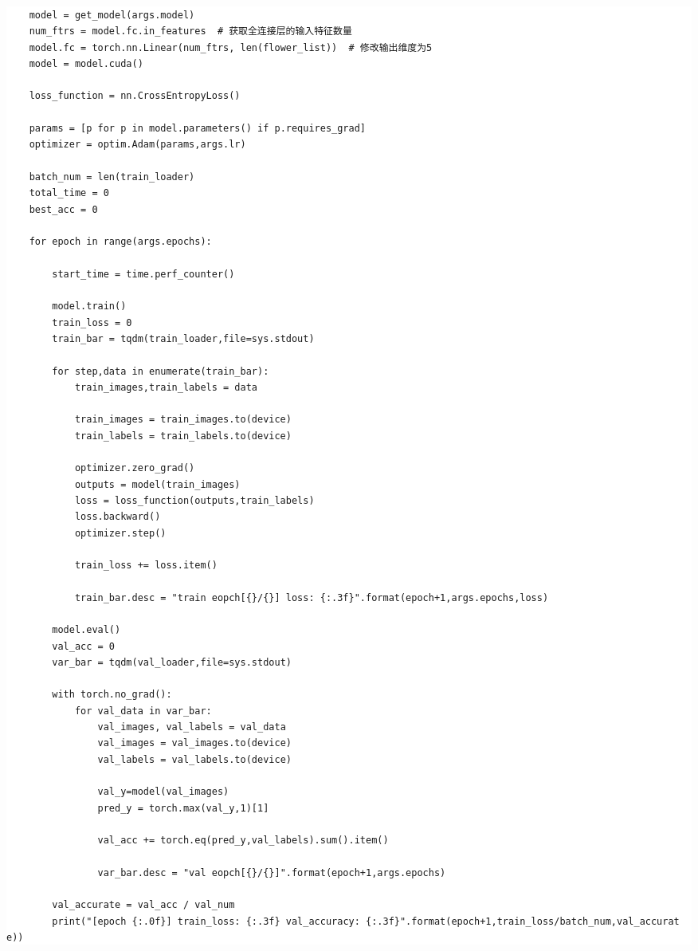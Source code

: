         model = get_model(args.model)
        num_ftrs = model.fc.in_features  # 获取全连接层的输入特征数量
        model.fc = torch.nn.Linear(num_ftrs, len(flower_list))  # 修改输出维度为5
        model = model.cuda()
    
        loss_function = nn.CrossEntropyLoss()
    
        params = [p for p in model.parameters() if p.requires_grad]
        optimizer = optim.Adam(params,args.lr)
    
        batch_num = len(train_loader)
        total_time = 0
        best_acc = 0
    
        for epoch in range(args.epochs):
    
            start_time = time.perf_counter()
    
            model.train()
            train_loss = 0
            train_bar = tqdm(train_loader,file=sys.stdout)
    
            for step,data in enumerate(train_bar):
                train_images,train_labels = data
    
                train_images = train_images.to(device)
                train_labels = train_labels.to(device)
    
                optimizer.zero_grad()
                outputs = model(train_images)
                loss = loss_function(outputs,train_labels)
                loss.backward()
                optimizer.step()
    
                train_loss += loss.item()
    
                train_bar.desc = "train eopch[{}/{}] loss: {:.3f}".format(epoch+1,args.epochs,loss)
    
            model.eval()
            val_acc = 0
            var_bar = tqdm(val_loader,file=sys.stdout)
    
            with torch.no_grad():
                for val_data in var_bar:
                    val_images, val_labels = val_data
                    val_images = val_images.to(device)
                    val_labels = val_labels.to(device)
    
                    val_y=model(val_images)
                    pred_y = torch.max(val_y,1)[1]
    
                    val_acc += torch.eq(pred_y,val_labels).sum().item()
    
                    var_bar.desc = "val eopch[{}/{}]".format(epoch+1,args.epochs)
    
            val_accurate = val_acc / val_num
            print("[epoch {:.0f}] train_loss: {:.3f} val_accuracy: {:.3f}".format(epoch+1,train_loss/batch_num,val_accurate))
    